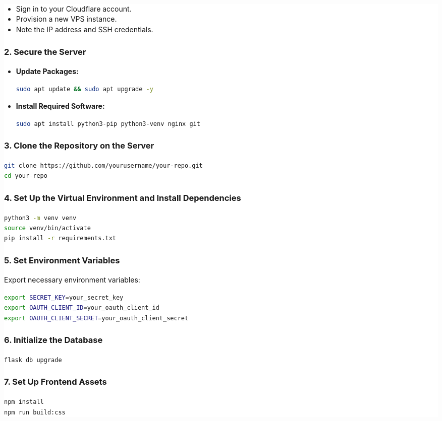 - Sign in to your Cloudflare account.
- Provision a new VPS instance.
- Note the IP address and SSH credentials.

### 2. Secure the Server

- **Update Packages:**

  ```bash
  sudo apt update && sudo apt upgrade -y
  ```

- **Install Required Software:**

  ```bash
  sudo apt install python3-pip python3-venv nginx git
  ```

### 3. Clone the Repository on the Server

```bash
git clone https://github.com/yourusername/your-repo.git
cd your-repo
```

### 4. Set Up the Virtual Environment and Install Dependencies

```bash
python3 -m venv venv
source venv/bin/activate
pip install -r requirements.txt
```

### 5. Set Environment Variables

Export necessary environment variables:

```bash
export SECRET_KEY=your_secret_key
export OAUTH_CLIENT_ID=your_oauth_client_id
export OAUTH_CLIENT_SECRET=your_oauth_client_secret
```

### 6. Initialize the Database

```bash
flask db upgrade
```

### 7. Set Up Frontend Assets

```bash
npm install
npm run build:css
```
